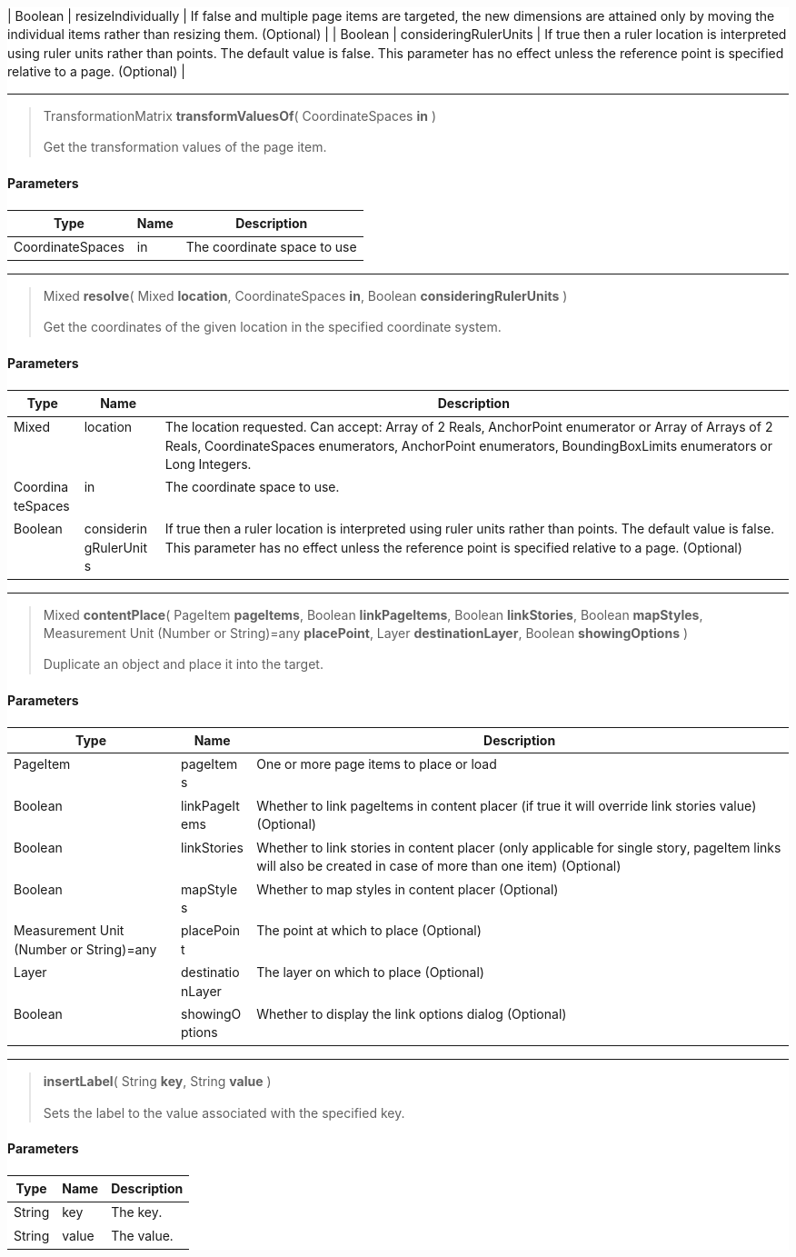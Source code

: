 | Boolean | resizeIndividually | If false and multiple page items are targeted, the new dimensions are attained only by moving the individual items rather than resizing them. (Optional) |
| Boolean | consideringRulerUnits | If true then a ruler location is interpreted using ruler units rather than points. The default value is false. This parameter has no effect unless the reference point is specified relative to a page. (Optional) |

*** 
> TransformationMatrix **transformValuesOf**( CoordinateSpaces **in** )
> 
> Get the transformation values of the page item.
#### Parameters
| Type | Name | Description |
|---|---|---|
| CoordinateSpaces | in | The coordinate space to use |

*** 
> Mixed **resolve**( Mixed **location**, CoordinateSpaces **in**, Boolean **consideringRulerUnits** )
> 
> Get the coordinates of the given location in the specified coordinate system.
#### Parameters
| Type | Name | Description |
|---|---|---|
| Mixed | location | The location requested. Can accept: Array of 2 Reals, AnchorPoint enumerator or Array of Arrays of 2 Reals, CoordinateSpaces enumerators, AnchorPoint enumerators, BoundingBoxLimits enumerators or Long Integers. |
| CoordinateSpaces | in | The coordinate space to use. |
| Boolean | consideringRulerUnits | If true then a ruler location is interpreted using ruler units rather than points. The default value is false. This parameter has no effect unless the reference point is specified relative to a page. (Optional) |

*** 
> Mixed **contentPlace**( PageItem **pageItems**, Boolean **linkPageItems**, Boolean **linkStories**, Boolean **mapStyles**, Measurement Unit (Number or String)=any **placePoint**, Layer **destinationLayer**, Boolean **showingOptions** )
> 
> Duplicate an object and place it into the target.
#### Parameters
| Type | Name | Description |
|---|---|---|
| PageItem | pageItems | One or more page items to place or load |
| Boolean | linkPageItems | Whether to link pageItems in content placer (if true it will override link stories value) (Optional) |
| Boolean | linkStories | Whether to link stories in content placer (only applicable for single story, pageItem links will also be created in case of more than one item) (Optional) |
| Boolean | mapStyles | Whether to map styles in content placer (Optional) |
| Measurement Unit (Number or String)=any | placePoint | The point at which to place (Optional) |
| Layer | destinationLayer | The layer on which to place (Optional) |
| Boolean | showingOptions | Whether to display the link options dialog (Optional) |

*** 
> **insertLabel**( String **key**, String **value** )
> 
> Sets the label to the value associated with the specified key.
#### Parameters
| Type | Name | Description |
|---|---|---|
| String | key | The key. |
| String | value | The value. |
